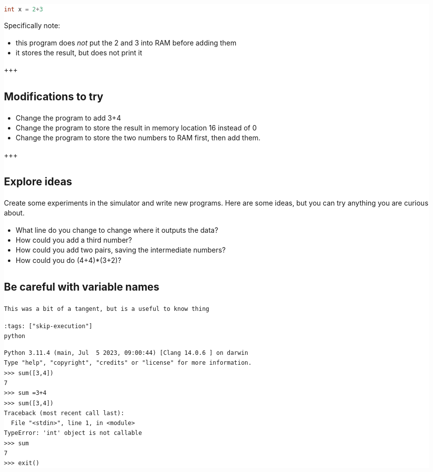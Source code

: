 ```C
int x = 2+3
```


Specifically note:
- this program does *not* put the 2 and 3 into RAM before adding them
- it stores the result, but does not print it

+++

## Modifications to try

- Change the program to add 3+4
- Change the program to store the result in memory location 16 instead of 0
- Change the program to store the two numbers to RAM first, then add them. 

+++



## Explore ideas 
Create some experiments in the simulator and write new programs.  Here are some ideas, but you can try anything you are curious about. 
- What line do you change to change where it outputs the data?
- How could you add a third number?
- How could you add two pairs, saving the intermediate numbers?
- How could you do (4+4)*(3+2)?

## Be careful with variable names

```{warning}
This was a bit of a tangent, but is a useful to know thing
```


```{code-cell} bash
:tags: ["skip-execution"]
python
```

```{code-block} console
Python 3.11.4 (main, Jul  5 2023, 09:00:44) [Clang 14.0.6 ] on darwin
Type "help", "copyright", "credits" or "license" for more information.
>>> sum([3,4])
7
>>> sum =3+4
>>> sum([3,4])
Traceback (most recent call last):
  File "<stdin>", line 1, in <module>
TypeError: 'int' object is not callable
>>> sum
7
>>> exit()
```
